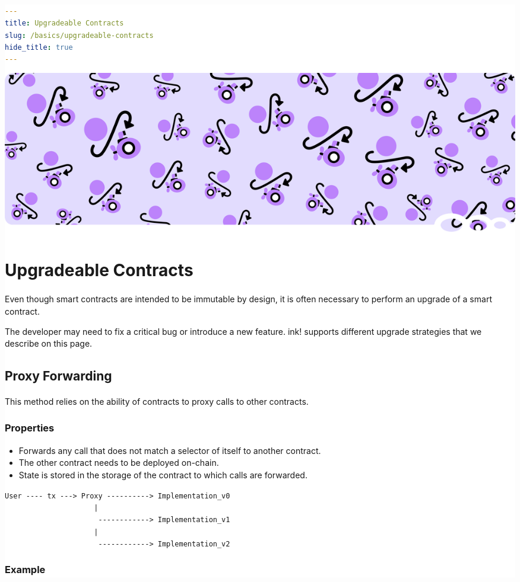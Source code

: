 ```yaml
---
title: Upgradeable Contracts
slug: /basics/upgradeable-contracts
hide_title: true
---
```


![Upgradeable Contract Title Picture](/img/title/upgradeable-contract.svg)

# Upgradeable Contracts

Even though smart contracts are intended to be immutable by design,
it is often necessary to perform an upgrade of a smart contract. 

The developer may need to fix a critical bug or introduce a new feature.
ink! supports different upgrade strategies that we describe on this page.

## Proxy Forwarding

This method relies on the ability of contracts to proxy calls to other contracts.

### Properties

- Forwards any call that does not match a selector of itself to another contract.
- The other contract needs to be deployed on-chain.
- State is stored in the storage of the contract to which calls are forwarded.

```
User ---- tx ---> Proxy ----------> Implementation_v0
                     |
                      ------------> Implementation_v1
                     |
                      ------------> Implementation_v2
```

### Example
